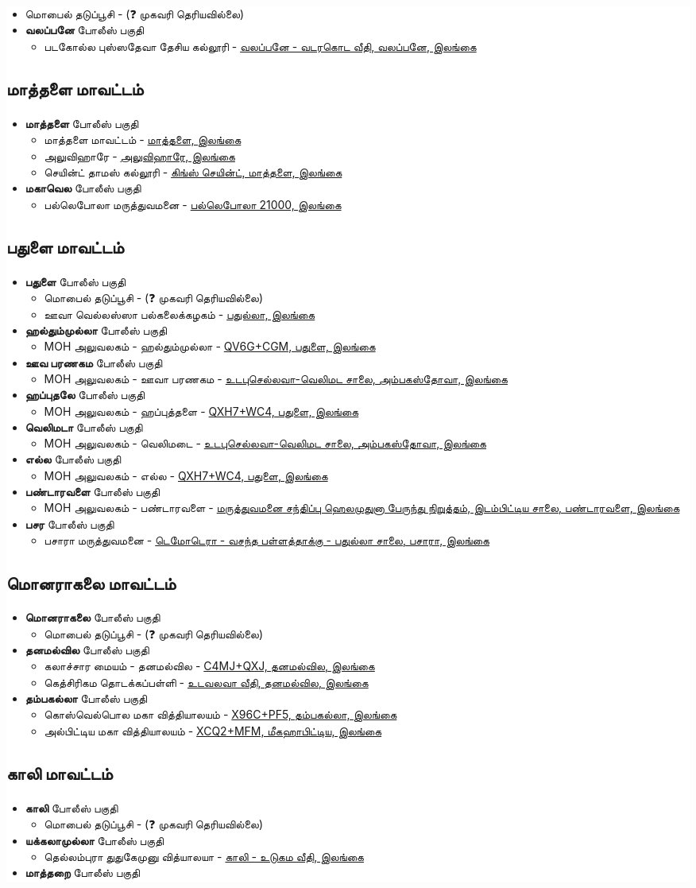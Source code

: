   * மொபைல் தடுப்பூசி - (❓ முகவரி தெரியவில்லை) 
* **வலப்பனே** போலீஸ் பகுதி
  * படகோல்ல புஸ்ஸதேவா தேசிய கல்லூரி - [வலப்பனே - வடரகொட வீதி, வலப்பனே, இலங்கை](https://www.google.lk/maps/place/7.09941N,80.866318E) 
## மாத்தளை மாவட்டம்
* **மாத்தளை** போலீஸ் பகுதி
  * மாத்தளை மாவட்டம் - [மாத்தளை, இலங்கை](https://www.google.lk/maps/place/7.467465N,80.623416E) 
  * அலுவிஹாரே - [அலுவிஹாரே, இலங்கை](https://www.google.lk/maps/place/7.497535N,80.624366E) 
  * செயின்ட் தாமஸ் கல்லூரி - [கிங்ஸ் செயின்ட், மாத்தளை, இலங்கை](https://www.google.lk/maps/place/7.470517N,80.621246E) 
* **மகாவெல** போலீஸ் பகுதி
  * பல்லெபோலா மருத்துவமனை - [பல்லெபோலா 21000, இலங்கை](https://www.google.lk/maps/place/7.627907N,80.606017E) 
## பதுளை மாவட்டம்
* **பதுளை** போலீஸ் பகுதி
  * மொபைல் தடுப்பூசி - (❓ முகவரி தெரியவில்லை) 
  * ஊவா வெல்லஸ்ஸா பல்கலைக்கழகம் - [பதுல்லா, இலங்கை](https://www.google.lk/maps/place/6.981895N,81.076283E) 
* **ஹல்தும்முல்லா** போலீஸ் பகுதி
  * MOH அலுவலகம் - ஹல்தும்முல்லா - [QV6G+CGM, பதுளை, இலங்கை](https://www.google.lk/maps/place/6.761089N,80.876292E) 
* **ஊவ பரணகம** போலீஸ் பகுதி
  * MOH அலுவலகம் - ஊவா பரணகம - [உடபுசெல்லவா-வெலிமட சாலை, அம்பகஸ்தோவா, இலங்கை](https://www.google.lk/maps/place/6.927934N,80.896475E) 
* **ஹப்புதலே** போலீஸ் பகுதி
  * MOH அலுவலகம் - ஹப்புத்தளை - [QXH7+WC4, பதுளை, இலங்கை](https://www.google.lk/maps/place/6.779645N,80.964114E) 
* **வெலிமடா** போலீஸ் பகுதி
  * MOH அலுவலகம் - வெலிமடை - [உடபுசெல்லவா-வெலிமட சாலை, அம்பகஸ்தோவா, இலங்கை](https://www.google.lk/maps/place/6.927934N,80.896475E) 
* **எல்ல** போலீஸ் பகுதி
  * MOH அலுவலகம் - எல்ல - [QXH7+WC4, பதுளை, இலங்கை](https://www.google.lk/maps/place/6.779645N,80.964114E) 
* **பண்டாரவளை** போலீஸ் பகுதி
  * MOH அலுவலகம் - பண்டாரவளை - [மருத்துவமனை சந்திப்பு ஹெலமுதுனா பேருந்து நிறுத்தம், இடம்பிட்டிய சாலை, பண்டாரவளை, இலங்கை](https://www.google.lk/maps/place/6.841272N,80.98482E) 
* **பசர** போலீஸ் பகுதி
  * பசாரா மருத்துவமனை - [டெமோடெரா - வசந்த பள்ளத்தாக்கு - பதுல்லா சாலை, பசாரா, இலங்கை](https://www.google.lk/maps/place/6.933517N,81.152592E) 
## மொனராகலை மாவட்டம்
* **மொனராகலை** போலீஸ் பகுதி
  * மொபைல் தடுப்பூசி - (❓ முகவரி தெரியவில்லை) 
* **தனமல்வில** போலீஸ் பகுதி
  * கலாச்சார மையம் - தனமல்வில - [C4MJ+QXJ, தனமல்வில, இலங்கை](https://www.google.lk/maps/place/6.434468N,81.132405E) 
  * கெத்சிரிகம தொடக்கப்பள்ளி - [உடவலவா வீதி, தனமல்வில, இலங்கை](https://www.google.lk/maps/place/6.431306N,81.122683E) 
* **தம்பகல்லா** போலீஸ் பகுதி
  * கொஸ்வெல்பொல மகா வித்தியாலயம் - [X96C+PF5, தம்பகல்லா, இலங்கை](https://www.google.lk/maps/place/6.961757N,81.371229E) 
  * அல்பிட்டிய மகா வித்தியாலயம் - [XCQ2+MFM, மீகஹாபிட்டிய, இலங்கை](https://www.google.lk/maps/place/6.989221N,81.40116E) 
## காலி மாவட்டம்
* **காலி** போலீஸ் பகுதி
  * மொபைல் தடுப்பூசி - (❓ முகவரி தெரியவில்லை) 
* **யக்கலாமுல்லா** போலீஸ் பகுதி
  * தெல்லம்புரா துதுகேமுனு வித்யாலயா - [காலி - உடுகம வீதி, இலங்கை](https://www.google.lk/maps/place/6.120463N,80.340113E) 
* **மாத்தறை** போலீஸ் பகுதி